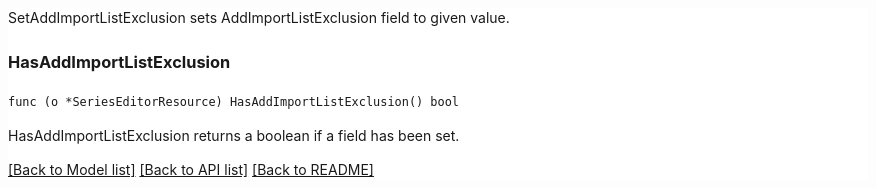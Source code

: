 SetAddImportListExclusion sets AddImportListExclusion field to given value.

### HasAddImportListExclusion

`func (o *SeriesEditorResource) HasAddImportListExclusion() bool`

HasAddImportListExclusion returns a boolean if a field has been set.


[[Back to Model list]](../README.md#documentation-for-models) [[Back to API list]](../README.md#documentation-for-api-endpoints) [[Back to README]](../README.md)



